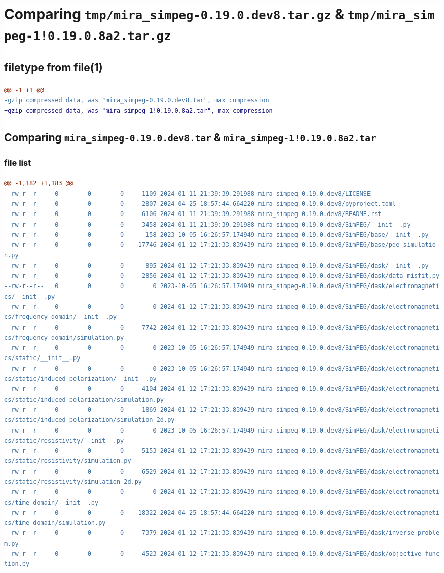 # Comparing `tmp/mira_simpeg-0.19.0.dev8.tar.gz` & `tmp/mira_simpeg-1!0.19.0.8a2.tar.gz`

## filetype from file(1)

```diff
@@ -1 +1 @@
-gzip compressed data, was "mira_simpeg-0.19.0.dev8.tar", max compression
+gzip compressed data, was "mira_simpeg-1!0.19.0.8a2.tar", max compression
```

## Comparing `mira_simpeg-0.19.0.dev8.tar` & `mira_simpeg-1!0.19.0.8a2.tar`

### file list

```diff
@@ -1,182 +1,183 @@
--rw-r--r--   0        0        0     1109 2024-01-11 21:39:39.291988 mira_simpeg-0.19.0.dev8/LICENSE
--rw-r--r--   0        0        0     2807 2024-04-25 18:57:44.664220 mira_simpeg-0.19.0.dev8/pyproject.toml
--rw-r--r--   0        0        0     6106 2024-01-11 21:39:39.291988 mira_simpeg-0.19.0.dev8/README.rst
--rw-r--r--   0        0        0     3458 2024-01-11 21:39:39.291988 mira_simpeg-0.19.0.dev8/SimPEG/__init__.py
--rw-r--r--   0        0        0      158 2023-10-05 16:26:57.174949 mira_simpeg-0.19.0.dev8/SimPEG/base/__init__.py
--rw-r--r--   0        0        0    17746 2024-01-12 17:21:33.839439 mira_simpeg-0.19.0.dev8/SimPEG/base/pde_simulation.py
--rw-r--r--   0        0        0      895 2024-01-12 17:21:33.839439 mira_simpeg-0.19.0.dev8/SimPEG/dask/__init__.py
--rw-r--r--   0        0        0     2856 2024-01-12 17:21:33.839439 mira_simpeg-0.19.0.dev8/SimPEG/dask/data_misfit.py
--rw-r--r--   0        0        0        0 2023-10-05 16:26:57.174949 mira_simpeg-0.19.0.dev8/SimPEG/dask/electromagnetics/__init__.py
--rw-r--r--   0        0        0        0 2024-01-12 17:21:33.839439 mira_simpeg-0.19.0.dev8/SimPEG/dask/electromagnetics/frequency_domain/__init__.py
--rw-r--r--   0        0        0     7742 2024-01-12 17:21:33.839439 mira_simpeg-0.19.0.dev8/SimPEG/dask/electromagnetics/frequency_domain/simulation.py
--rw-r--r--   0        0        0        0 2023-10-05 16:26:57.174949 mira_simpeg-0.19.0.dev8/SimPEG/dask/electromagnetics/static/__init__.py
--rw-r--r--   0        0        0        0 2023-10-05 16:26:57.174949 mira_simpeg-0.19.0.dev8/SimPEG/dask/electromagnetics/static/induced_polarization/__init__.py
--rw-r--r--   0        0        0     4104 2024-01-12 17:21:33.839439 mira_simpeg-0.19.0.dev8/SimPEG/dask/electromagnetics/static/induced_polarization/simulation.py
--rw-r--r--   0        0        0     1869 2024-01-12 17:21:33.839439 mira_simpeg-0.19.0.dev8/SimPEG/dask/electromagnetics/static/induced_polarization/simulation_2d.py
--rw-r--r--   0        0        0        0 2023-10-05 16:26:57.174949 mira_simpeg-0.19.0.dev8/SimPEG/dask/electromagnetics/static/resistivity/__init__.py
--rw-r--r--   0        0        0     5153 2024-01-12 17:21:33.839439 mira_simpeg-0.19.0.dev8/SimPEG/dask/electromagnetics/static/resistivity/simulation.py
--rw-r--r--   0        0        0     6529 2024-01-12 17:21:33.839439 mira_simpeg-0.19.0.dev8/SimPEG/dask/electromagnetics/static/resistivity/simulation_2d.py
--rw-r--r--   0        0        0        0 2024-01-12 17:21:33.839439 mira_simpeg-0.19.0.dev8/SimPEG/dask/electromagnetics/time_domain/__init__.py
--rw-r--r--   0        0        0    18322 2024-04-25 18:57:44.664220 mira_simpeg-0.19.0.dev8/SimPEG/dask/electromagnetics/time_domain/simulation.py
--rw-r--r--   0        0        0     7379 2024-01-12 17:21:33.839439 mira_simpeg-0.19.0.dev8/SimPEG/dask/inverse_problem.py
--rw-r--r--   0        0        0     4523 2024-01-12 17:21:33.839439 mira_simpeg-0.19.0.dev8/SimPEG/dask/objective_function.py
```